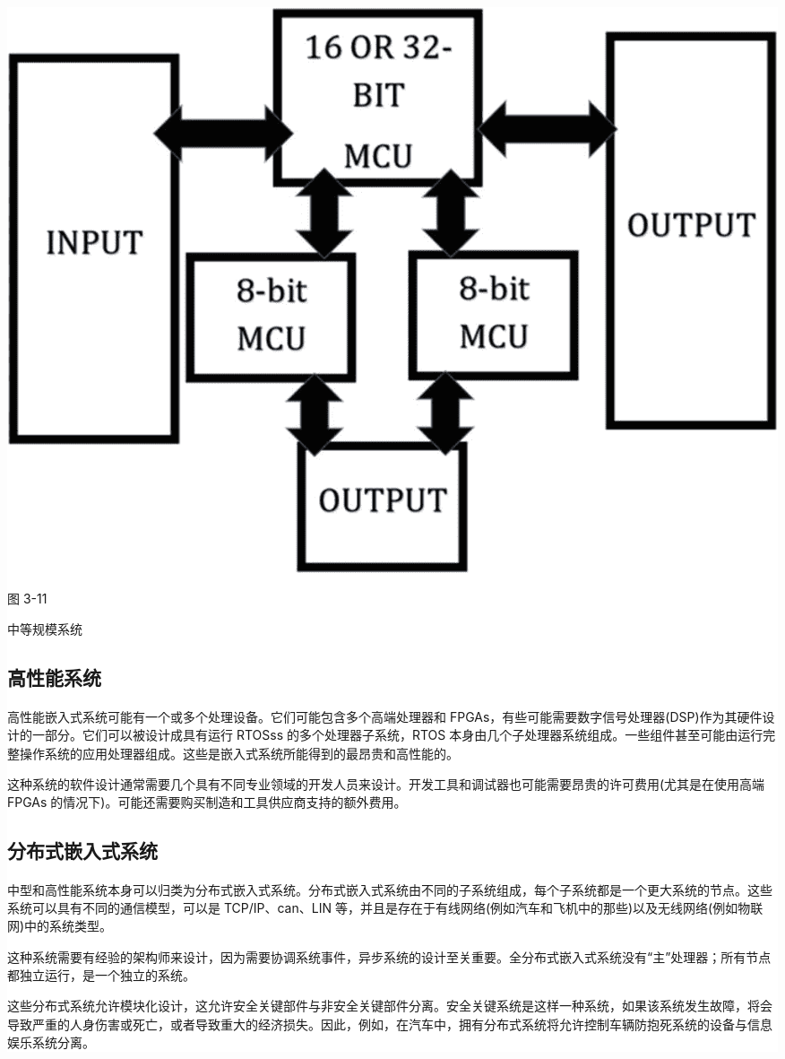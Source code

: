 ![img/511128_1_En_3_Fig11_HTML.jpg](img/511128_1_En_3_Fig11_HTML.jpg)

图 3-11

中等规模系统

## 高性能系统

高性能嵌入式系统可能有一个或多个处理设备。它们可能包含多个高端处理器和 FPGAs，有些可能需要数字信号处理器(DSP)作为其硬件设计的一部分。它们可以被设计成具有运行 RTOSss 的多个处理器子系统，RTOS 本身由几个子处理器系统组成。一些组件甚至可能由运行完整操作系统的应用处理器组成。这些是嵌入式系统所能得到的最昂贵和高性能的。

这种系统的软件设计通常需要几个具有不同专业领域的开发人员来设计。开发工具和调试器也可能需要昂贵的许可费用(尤其是在使用高端 FPGAs 的情况下)。可能还需要购买制造和工具供应商支持的额外费用。

## 分布式嵌入式系统

中型和高性能系统本身可以归类为分布式嵌入式系统。分布式嵌入式系统由不同的子系统组成，每个子系统都是一个更大系统的节点。这些系统可以具有不同的通信模型，可以是 TCP/IP、can、LIN 等，并且是存在于有线网络(例如汽车和飞机中的那些)以及无线网络(例如物联网)中的系统类型。

这种系统需要有经验的架构师来设计，因为需要协调系统事件，异步系统的设计至关重要。全分布式嵌入式系统没有“主”处理器；所有节点都独立运行，是一个独立的系统。

这些分布式系统允许模块化设计，这允许安全关键部件与非安全关键部件分离。安全关键系统是这样一种系统，如果该系统发生故障，将会导致严重的人身伤害或死亡，或者导致重大的经济损失。因此，例如，在汽车中，拥有分布式系统将允许控制车辆防抱死系统的设备与信息娱乐系统分离。
